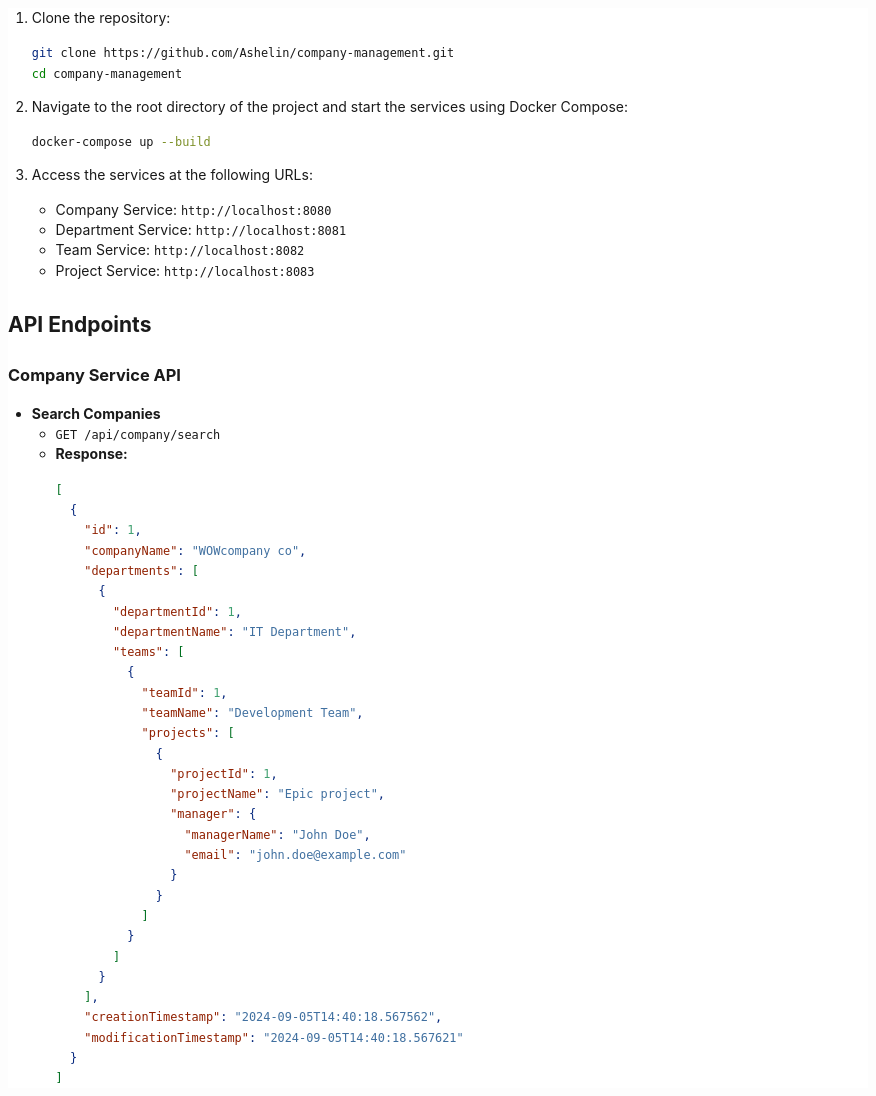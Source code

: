 1. Clone the repository:

    ```bash
    git clone https://github.com/Ashelin/company-management.git
    cd company-management
    ```

2. Navigate to the root directory of the project and start the services using Docker Compose:

    ```bash
    docker-compose up --build
    ```

3. Access the services at the following URLs:

    - Company Service: `http://localhost:8080`
    - Department Service: `http://localhost:8081`
    - Team Service: `http://localhost:8082`
    - Project Service: `http://localhost:8083`

## API Endpoints

### Company Service API

- **Search Companies**
  - `GET /api/company/search`
  - **Response:**
    ```json
    [
      {
        "id": 1,
        "companyName": "WOWcompany co",
        "departments": [
          {
            "departmentId": 1,
            "departmentName": "IT Department",
            "teams": [
              {
                "teamId": 1,
                "teamName": "Development Team",
                "projects": [
                  {
                    "projectId": 1,
                    "projectName": "Epic project",
                    "manager": {
                      "managerName": "John Doe",
                      "email": "john.doe@example.com"
                    }
                  }
                ]
              }
            ]
          }
        ],
        "creationTimestamp": "2024-09-05T14:40:18.567562",
        "modificationTimestamp": "2024-09-05T14:40:18.567621"
      }
    ]
    ```
